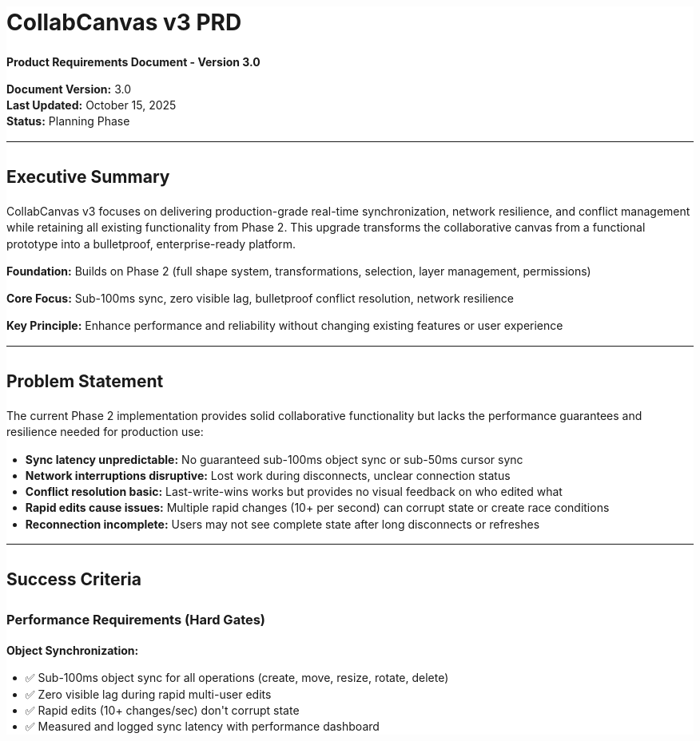 # CollabCanvas v3 PRD
**Product Requirements Document - Version 3.0**

**Document Version:** 3.0  
**Last Updated:** October 15, 2025  
**Status:** Planning Phase

---

## Executive Summary

CollabCanvas v3 focuses on delivering production-grade real-time synchronization, network resilience, and conflict management while retaining all existing functionality from Phase 2. This upgrade transforms the collaborative canvas from a functional prototype into a bulletproof, enterprise-ready platform.

**Foundation:** Builds on Phase 2 (full shape system, transformations, selection, layer management, permissions)

**Core Focus:** Sub-100ms sync, zero visible lag, bulletproof conflict resolution, network resilience

**Key Principle:** Enhance performance and reliability without changing existing features or user experience

---

## Problem Statement

The current Phase 2 implementation provides solid collaborative functionality but lacks the performance guarantees and resilience needed for production use:

- **Sync latency unpredictable:** No guaranteed sub-100ms object sync or sub-50ms cursor sync
- **Network interruptions disruptive:** Lost work during disconnects, unclear connection status
- **Conflict resolution basic:** Last-write-wins works but provides no visual feedback on who edited what
- **Rapid edits cause issues:** Multiple rapid changes (10+ per second) can corrupt state or create race conditions
- **Reconnection incomplete:** Users may not see complete state after long disconnects or refreshes

---

## Success Criteria

### Performance Requirements (Hard Gates)

**Object Synchronization:**
- ✅ Sub-100ms object sync for all operations (create, move, resize, rotate, delete)
- ✅ Zero visible lag during rapid multi-user edits
- ✅ Rapid edits (10+ changes/sec) don't corrupt state
- ✅ Measured and logged sync latency with performance dashboard
